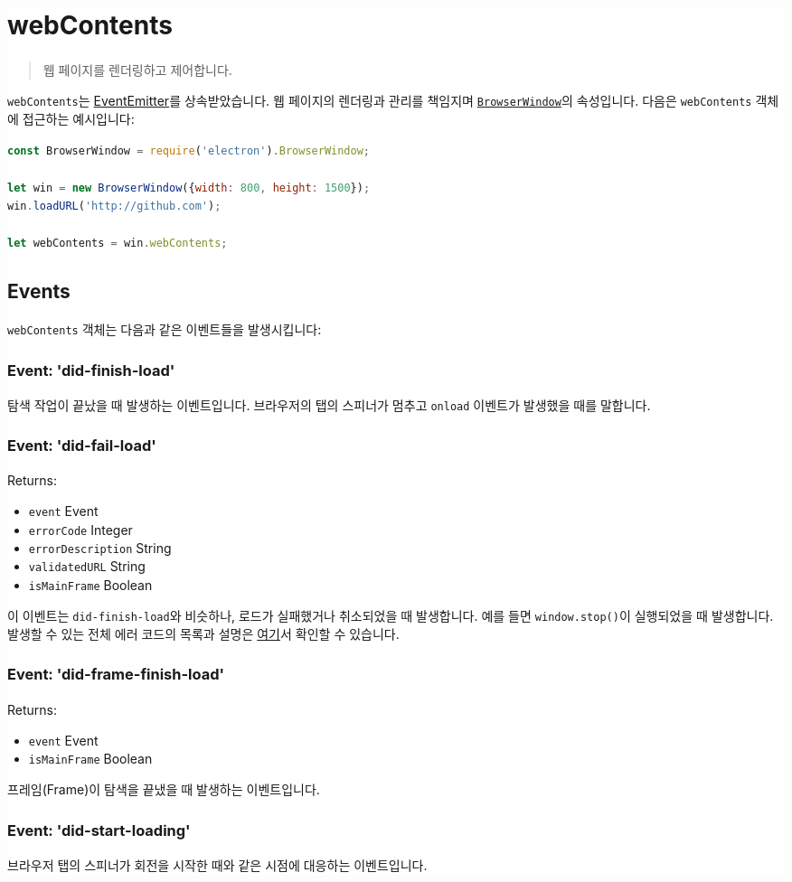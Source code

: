 # webContents

> 웹 페이지를 렌더링하고 제어합니다.

`webContents`는 [EventEmitter](http://nodejs.org/api/events.html#events_class_events_eventemitter)를
상속받았습니다. 웹 페이지의 렌더링과 관리를 책임지며
[`BrowserWindow`](browser-window.md)의 속성입니다. 다음은 `webContents` 객체에
접근하는 예시입니다:

```javascript
const BrowserWindow = require('electron').BrowserWindow;

let win = new BrowserWindow({width: 800, height: 1500});
win.loadURL('http://github.com');

let webContents = win.webContents;
```

## Events

`webContents` 객체는 다음과 같은 이벤트들을 발생시킵니다:

### Event: 'did-finish-load'

탐색 작업이 끝났을 때 발생하는 이벤트입니다. 브라우저의 탭의 스피너가 멈추고 `onload`
이벤트가 발생했을 때를 말합니다.

### Event: 'did-fail-load'

Returns:

* `event` Event
* `errorCode` Integer
* `errorDescription` String
* `validatedURL` String
* `isMainFrame` Boolean

이 이벤트는 `did-finish-load`와 비슷하나, 로드가 실패했거나 취소되었을 때 발생합니다.
예를 들면 `window.stop()`이 실행되었을 때 발생합니다. 발생할 수 있는 전체 에러 코드의
목록과 설명은 [여기](https://code.google.com/p/chromium/codesearch#chromium/src/net/base/net_error_list.h)서
확인할 수 있습니다.

### Event: 'did-frame-finish-load'

Returns:

* `event` Event
* `isMainFrame` Boolean

프레임(Frame)이 탐색을 끝냈을 때 발생하는 이벤트입니다.

### Event: 'did-start-loading'

브라우저 탭의 스피너가 회전을 시작한 때와 같은 시점에 대응하는 이벤트입니다.
